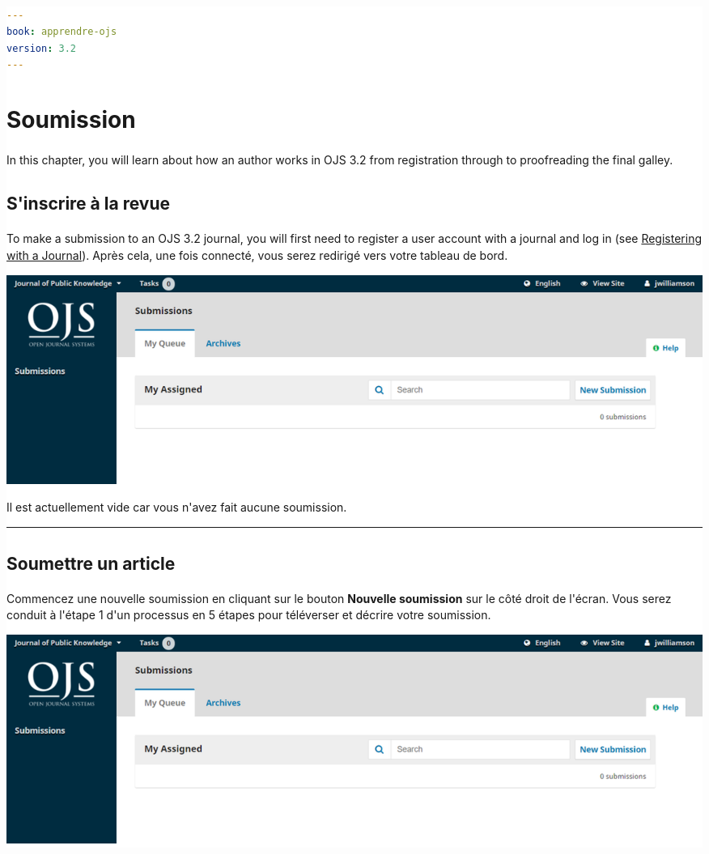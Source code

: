 ```yaml
---
book: apprendre-ojs
version: 3.2
---
```


# Soumission

In this chapter, you will learn about how an author works in OJS 3.2 from registration through to proofreading the final galley.

## S'inscrire à la revue

To make a submission to an OJS 3.2 journal, you will first need to register a user account with a journal and log in \(see [Registering with a Journal](./user-accounts#registering-with-a-journal)\). Après cela, une fois connecté, vous serez redirigé vers votre tableau de bord.

![Submissions queue in author dashboard](./assets/learning-ojs3.1-au-dashboard-empty.png)

Il est actuellement vide car vous n'avez fait aucune soumission.

<hr />

## Soumettre un article

Commencez une nouvelle soumission en cliquant sur le bouton **Nouvelle soumission** sur le côté droit de l'écran. Vous serez conduit à l'étape 1 d'un processus en 5 étapes pour téléverser et décrire votre soumission.

![Author submission queue with new submission button](./assets/learning-ojs3.1-au-dashboard-empty.png)
